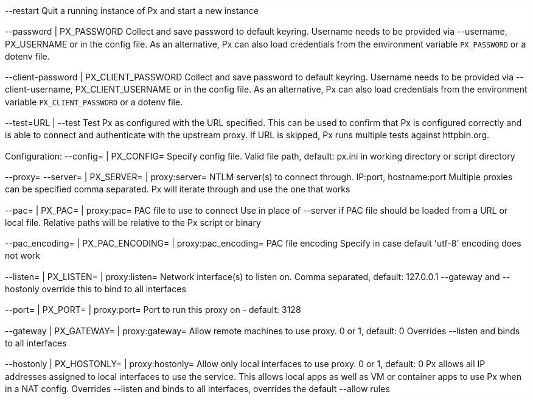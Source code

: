   --restart
  Quit a running instance of Px and start a new instance

  --password | PX_PASSWORD
  Collect and save password to default keyring. Username needs to be provided
  via --username, PX_USERNAME or in the config file.
  As an alternative, Px can also load credentials from the environment variable
  `PX_PASSWORD` or a dotenv file.

  --client-password | PX_CLIENT_PASSWORD
  Collect and save password to default keyring. Username needs to be provided
  via --client-username, PX_CLIENT_USERNAME or in the config file.
  As an alternative, Px can also load credentials from the environment variable
  `PX_CLIENT_PASSWORD` or a dotenv file.

  --test=URL | --test
  Test Px as configured with the URL specified. This can be used to confirm that
  Px is configured correctly and is able to connect and authenticate with the
  upstream proxy. If URL is skipped, Px runs multiple tests against httpbin.org.

Configuration:
  --config= | PX_CONFIG=
  Specify config file. Valid file path, default: px.ini in working directory
  or script directory

  --proxy=  --server= | PX_SERVER= | proxy:server=
  NTLM server(s) to connect through. IP:port, hostname:port
    Multiple proxies can be specified comma separated. Px will iterate through
    and use the one that works

  --pac= | PX_PAC= | proxy:pac=
  PAC file to use to connect
    Use in place of --server if PAC file should be loaded from a URL or local
    file. Relative paths will be relative to the Px script or binary

  --pac_encoding= | PX_PAC_ENCODING= | proxy:pac_encoding=
  PAC file encoding
    Specify in case default 'utf-8' encoding does not work

  --listen= | PX_LISTEN= | proxy:listen=
  Network interface(s) to listen on. Comma separated, default: 127.0.0.1
    --gateway and --hostonly override this to bind to all interfaces

  --port= | PX_PORT= | proxy:port=
  Port to run this proxy on - default: 3128

  --gateway | PX_GATEWAY= | proxy:gateway=
  Allow remote machines to use proxy. 0 or 1, default: 0
    Overrides --listen and binds to all interfaces

  --hostonly | PX_HOSTONLY= | proxy:hostonly=
  Allow only local interfaces to use proxy. 0 or 1, default: 0
    Px allows all IP addresses assigned to local interfaces to use the service.
    This allows local apps as well as VM or container apps to use Px when in a
    NAT config. Overrides --listen and binds to all interfaces, overrides the
    default --allow rules
